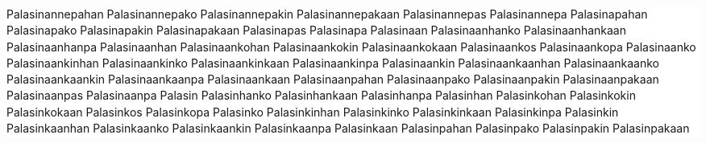 Palasinannepahan
Palasinannepako
Palasinannepakin
Palasinannepakaan
Palasinannepas
Palasinannepa
Palasinapahan
Palasinapako
Palasinapakin
Palasinapakaan
Palasinapas
Palasinapa
Palasinaan
Palasinaanhanko
Palasinaanhankaan
Palasinaanhanpa
Palasinaanhan
Palasinaankohan
Palasinaankokin
Palasinaankokaan
Palasinaankos
Palasinaankopa
Palasinaanko
Palasinaankinhan
Palasinaankinko
Palasinaankinkaan
Palasinaankinpa
Palasinaankin
Palasinaankaanhan
Palasinaankaanko
Palasinaankaankin
Palasinaankaanpa
Palasinaankaan
Palasinaanpahan
Palasinaanpako
Palasinaanpakin
Palasinaanpakaan
Palasinaanpas
Palasinaanpa
Palasin
Palasinhanko
Palasinhankaan
Palasinhanpa
Palasinhan
Palasinkohan
Palasinkokin
Palasinkokaan
Palasinkos
Palasinkopa
Palasinko
Palasinkinhan
Palasinkinko
Palasinkinkaan
Palasinkinpa
Palasinkin
Palasinkaanhan
Palasinkaanko
Palasinkaankin
Palasinkaanpa
Palasinkaan
Palasinpahan
Palasinpako
Palasinpakin
Palasinpakaan